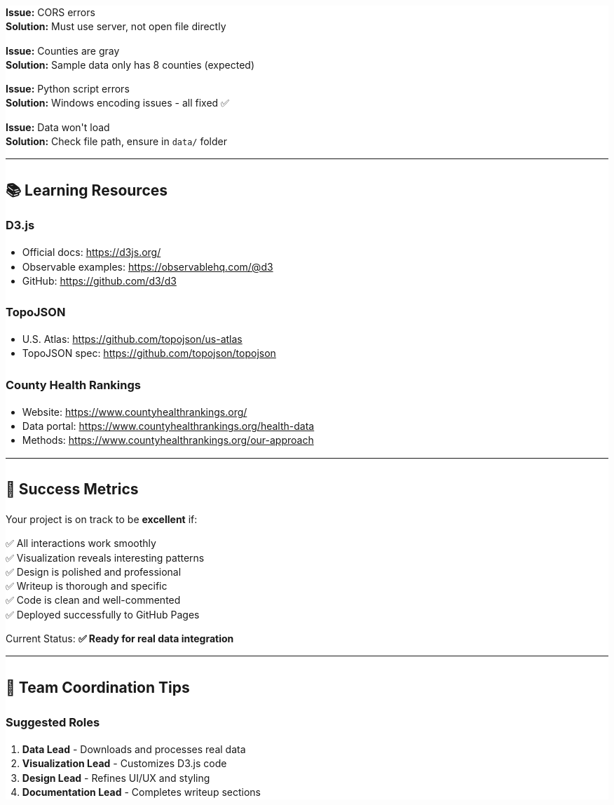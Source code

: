 **Issue:** CORS errors  
**Solution:** Must use server, not open file directly

**Issue:** Counties are gray  
**Solution:** Sample data only has 8 counties (expected)

**Issue:** Python script errors  
**Solution:** Windows encoding issues - all fixed ✅

**Issue:** Data won't load  
**Solution:** Check file path, ensure in `data/` folder

---

## 📚 Learning Resources

### D3.js
- Official docs: https://d3js.org/
- Observable examples: https://observablehq.com/@d3
- GitHub: https://github.com/d3/d3

### TopoJSON
- U.S. Atlas: https://github.com/topojson/us-atlas
- TopoJSON spec: https://github.com/topojson/topojson

### County Health Rankings
- Website: https://www.countyhealthrankings.org/
- Data portal: https://www.countyhealthrankings.org/health-data
- Methods: https://www.countyhealthrankings.org/our-approach

---

## 🎯 Success Metrics

Your project is on track to be **excellent** if:

✅ All interactions work smoothly  
✅ Visualization reveals interesting patterns  
✅ Design is polished and professional  
✅ Writeup is thorough and specific  
✅ Code is clean and well-commented  
✅ Deployed successfully to GitHub Pages  

Current Status: **✅ Ready for real data integration**

---

## 👥 Team Coordination Tips

### Suggested Roles

1. **Data Lead** - Downloads and processes real data
2. **Visualization Lead** - Customizes D3.js code
3. **Design Lead** - Refines UI/UX and styling
4. **Documentation Lead** - Completes writeup sections
